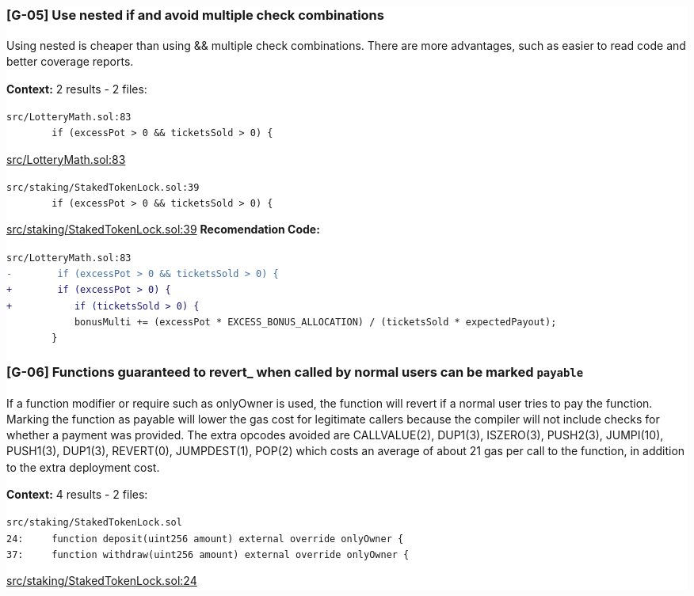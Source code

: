 ### [G-05] Use nested if and avoid multiple check combinations

Using nested is cheaper than using && multiple check combinations. There are more advantages, such as easier to read code and better coverage reports.

**Context:**
2 results - 2 files:

```solidity
src/LotteryMath.sol:83
        if (excessPot > 0 && ticketsSold > 0) {
```

[src/LotteryMath.sol:83](https://github.com/code-423n4/2023-03-wenwin/blob/940066dc3c500cf745afc9e9381e131da7f98e88/src/LotteryMath.sol#L83)

```solidity
src/staking/StakedTokenLock.sol:39
        if (excessPot > 0 && ticketsSold > 0) {
```

[src/staking/StakedTokenLock.sol:39](https://github.com/code-423n4/2023-03-wenwin/blob/940066dc3c500cf745afc9e9381e131da7f98e88/src/staking/StakedTokenLock.sol#L39)
**Recomendation Code:**

```diff
src/LotteryMath.sol:83
-        if (excessPot > 0 && ticketsSold > 0) {
+        if (excessPot > 0) {
+           if (ticketsSold > 0) {
            bonusMulti += (excessPot * EXCESS_BONUS_ALLOCATION) / (ticketsSold * expectedPayout);
        }
```

### [G-06] Functions guaranteed to revert\_ when called by normal users can be marked `payable`

If a function modifier or require such as onlyOwner is used, the function will revert if a normal user tries to pay the function. Marking the function as payable will lower the gas cost for legitimate callers because the compiler will not include checks for whether a payment was provided. The extra opcodes avoided are CALLVALUE(2), DUP1(3), ISZERO(3), PUSH2(3), JUMPI(10), PUSH1(3), DUP1(3), REVERT(0), JUMPDEST(1), POP(2) which costs an average of about 21 gas per call to the function, in addition to the extra deployment cost.

**Context:**
4 results - 2 files:

```solidity
src/staking/StakedTokenLock.sol
24:     function deposit(uint256 amount) external override onlyOwner {
37:     function withdraw(uint256 amount) external override onlyOwner {
```

[src/staking/StakedTokenLock.sol:24](https://github.com/code-423n4/2023-03-wenwin/blob/940066dc3c500cf745afc9e9381e131da7f98e88/src/staking/StakedTokenLock.sol#L24)
